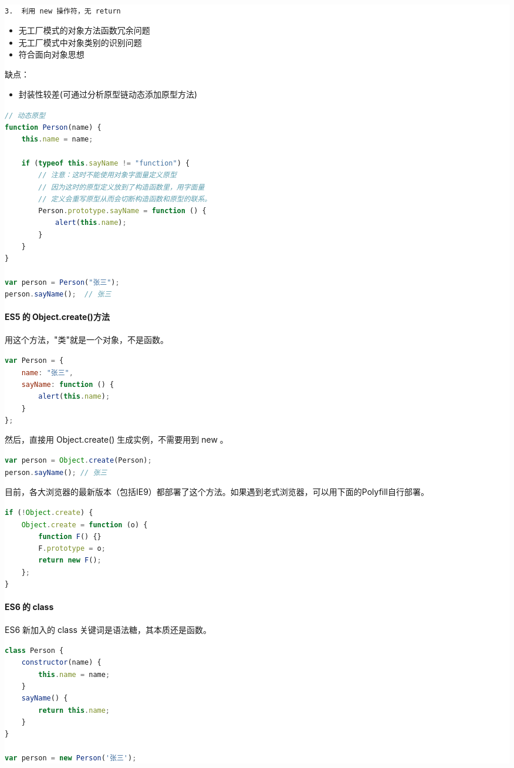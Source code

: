 	3.	利用 new 操作符，无 return
-	无工厂模式的对象方法函数冗余问题
-	无工厂模式中对象类别的识别问题
-	符合面向对象思想

缺点：
-	封装性较差(可通过分析原型链动态添加原型方法)

```JavaScript
// 动态原型
function Person(name) {  
    this.name = name;

    if (typeof this.sayName != "function") {
        // 注意：这时不能使用对象字面量定义原型
        // 因为这时的原型定义放到了构造函数里，用字面量
        // 定义会重写原型从而会切断构造函数和原型的联系。
        Person.prototype.sayName = function () {
            alert(this.name);
        }
    }
}

var person = Person("张三");  
person.sayName();  // 张三  
```
#### ES5 的 Object.create()方法
用这个方法，"类"就是一个对象，不是函数。
```JavaScript
var Person = {  
    name: "张三",
    sayName: function () {
        alert(this.name);
    }　　
};
``` 
然后，直接用 Object.create() 生成实例，不需要用到 new 。
```JavaScript
var person = Object.create(Person);  
person.sayName(); // 张三
```
目前，各大浏览器的最新版本（包括IE9）都部署了这个方法。如果遇到老式浏览器，可以用下面的Polyfill自行部署。
```JavaScript
if (!Object.create) {  
    Object.create = function (o) {　　　　
        function F() {}　　　　　　　　
        F.prototype = o;　　　　　　
        return new F();　　　　
    };　　
}
```
#### ES6 的 class
ES6 新加入的 class 关键词是语法糖，其本质还是函数。
```JavaScript
class Person {  
    constructor(name) {
        this.name = name;
    }
    sayName() {
        return this.name;
    }    
}

var person = new Person('张三');

```